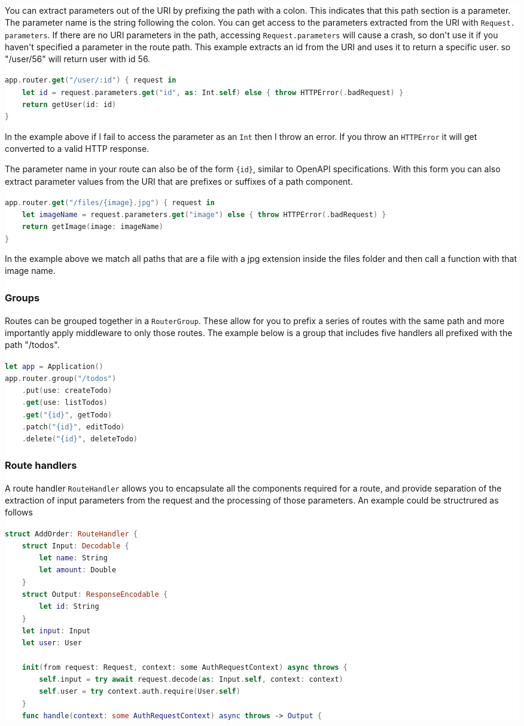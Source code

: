 You can extract parameters out of the URI by prefixing the path with a colon. This indicates that this path section is a parameter. The parameter name is the string following the colon. You can get access to the parameters extracted from the URI with `Request.parameters`. If there are no URI parameters in the path, accessing `Request.parameters` will cause a crash, so don't use it if you haven't specified a parameter in the route path. This example extracts an id from the URI and uses it to return a specific user. so "/user/56" will return user with id 56. 

```swift
app.router.get("/user/:id") { request in
    let id = request.parameters.get("id", as: Int.self) else { throw HTTPError(.badRequest) }
    return getUser(id: id)
}
```
In the example above if I fail to access the parameter as an `Int` then I throw an error. If you throw an `HTTPError` it will get converted to a valid HTTP response.

The parameter name in your route can also be of the form `{id}`, similar to OpenAPI specifications. With this form you can also extract parameter values from the URI that are prefixes or suffixes of a path component.

```swift
app.router.get("/files/{image}.jpg") { request in
    let imageName = request.parameters.get("image") else { throw HTTPError(.badRequest) }
    return getImage(image: imageName)
}
```
In the example above we match all paths that are a file with a jpg extension inside the files folder and then call a function with that image name.

### Groups

Routes can be grouped together in a `RouterGroup`.  These allow for you to prefix a series of routes with the same path and more importantly apply middleware to only those routes. The example below is a group that includes five handlers all prefixed with the path "/todos".

```swift
let app = Application()
app.router.group("/todos")
    .put(use: createTodo)
    .get(use: listTodos)
    .get("{id}", getTodo)
    .patch("{id}", editTodo)
    .delete("{id}", deleteTodo)
```

### Route handlers

A route handler `RouteHandler` allows you to encapsulate all the components required for a route, and provide separation of the extraction of input parameters from the request and the processing of those parameters. An example could be structrured as follows

```swift
struct AddOrder: RouteHandler {
    struct Input: Decodable {
        let name: String
        let amount: Double
    }
    struct Output: ResponseEncodable {
        let id: String
    }
    let input: Input
    let user: User
    
    init(from request: Request, context: some AuthRequestContext) async throws {
        self.input = try await request.decode(as: Input.self, context: context)
        self.user = try context.auth.require(User.self)
    }
    func handle(context: some AuthRequestContext) async throws -> Output {
```